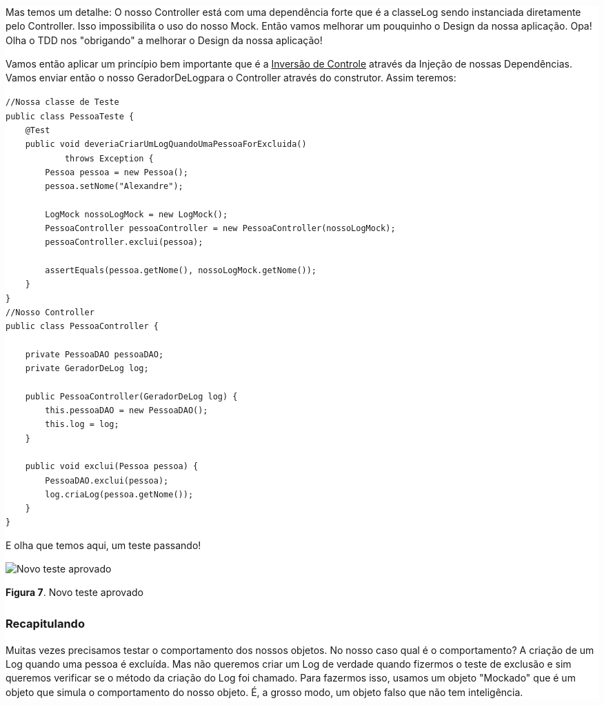 Mas temos um detalhe: O nosso Controller está com uma dependência forte que é a classeLog sendo instanciada diretamente pelo Controller. Isso impossibilita o uso do nosso Mock. Então vamos melhorar um pouquinho o Design da nossa aplicação. Opa! Olha o TDD nos "obrigando" a melhorar o Design da nossa aplicação!

Vamos então aplicar um princípio bem importante que é a [Inversão de Controle](https://www.devmedia.com.br/introducao-a-inversao-de-controle/29698 "Introdução à Inversão de Controle") através da Injeção de nossas Dependências. Vamos enviar então o nosso GeradorDeLogpara o Controller através do construtor. Assim teremos:

```
//Nossa classe de Teste
public class PessoaTeste {
    @Test
    public void deveriaCriarUmLogQuandoUmaPessoaForExcluida()
            throws Exception {
        Pessoa pessoa = new Pessoa();
        pessoa.setNome("Alexandre");

        LogMock nossoLogMock = new LogMock();
        PessoaController pessoaController = new PessoaController(nossoLogMock);
        pessoaController.exclui(pessoa);

        assertEquals(pessoa.getNome(), nossoLogMock.getNome());
    }
}
//Nosso Controller
public class PessoaController {

    private PessoaDAO pessoaDAO;
    private GeradorDeLog log;

    public PessoaController(GeradorDeLog log) {
        this.pessoaDAO = new PessoaDAO();
        this.log = log;
    }

    public void exclui(Pessoa pessoa) {
        PessoaDAO.exclui(pessoa);
        log.criaLog(pessoa.getNome());
    }
}
```

E olha que temos aqui, um teste passando!

![Novo teste aprovado](https://arquivo.devmedia.com.br/marketing/img/18533/barraverdeparamock-tdd.png)

**Figura 7**. Novo teste aprovado

### Recapitulando

Muitas vezes precisamos testar o comportamento dos nossos objetos. No nosso caso qual é o comportamento? A criação de um Log quando uma pessoa é excluída. Mas não queremos criar um Log de verdade quando fizermos o teste de exclusão e sim queremos verificar se o método da criação do Log foi chamado. Para fazermos isso, usamos um objeto "Mockado" que é um objeto que simula o comportamento do nosso objeto. É, a grosso modo, um objeto falso que não tem inteligência.
